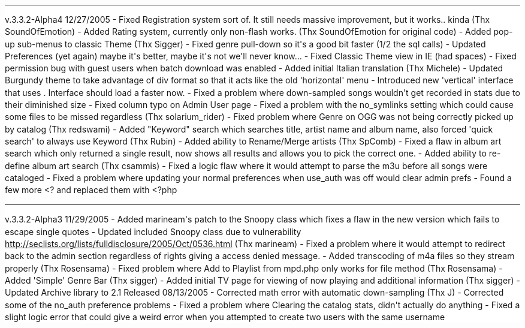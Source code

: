 --------------------------------------------------------------------------
  v.3.3.2-Alpha4 12/27/2005 
      - Fixed Registration system sort of. It still needs massive 
        improvement, but it works.. kinda (Thx SoundOfEmotion)
      - Added Rating system, currently only non-flash works. 
        (Thx SoundOfEmotion for original code)
      - Added pop-up sub-menus to classic Theme (Thx Sigger)
    - Fixed genre pull-down so it's a good bit faster (1/2 the sql calls)
      - Updated Preferences (yet again) maybe it's better, maybe it's not
        we'll never know...
      - Fixed Classic Theme view in IE (had spaces)
    - Fixed permission bug with guest users when batch download was
        enabled
      - Added initial Italian translation (Thx Michele)
      - Updated Burgundy theme to take advantage of div format so that 
        it acts like the old 'horizontal' menu
      - Introduced new 'vertical' interface that uses <divs>. Interface
        should load a faster now. 
    - Fixed a problem where down-sampled songs wouldn't get recorded
        in stats due to their diminished size
    - Fixed column typo on Admin User page
      - Fixed a problem with the no_symlinks setting which could
        cause some files to be missed regardless 
        (Thx solarium_rider)
      - Fixed problem where Genre on OGG was not being correctly 
        picked up by catalog (Thx redswami)
      - Added "Keyword" search which searches title, artist name
        and album name, also forced 'quick search' to always
        use Keyword (Thx Rubin)
      - Added ability to Rename/Merge artists (Thx SpComb)
      - Fixed a flaw in album art search which only returned a single
        result, now shows all results and allows you to pick
        the correct one. 
      - Added ability to re-define album art search (Thx csammis)
      - Fixed a logic flaw where it would attempt to parse the m3u
        before all songs were cataloged 
      - Fixed a problem where updating your normal preferences when
        use_auth was off would clear admin prefs
    - Found a few more <? and replaced them with <?php

--------------------------------------------------------------------------
  v.3.3.2-Alpha3 11/29/2005
      - Added marineam's patch to the Snoopy class which fixes a flaw
        in the new version which fails to escape single quotes
      - Updated included Snoopy class due to vulnerability
        http://seclists.org/lists/fulldisclosure/2005/Oct/0536.html
        (Thx marineam)
    - Fixed a problem where it would attempt to redirect back to the
        admin section regardless of rights giving a access denied
        message. 
      - Added transcoding of m4a files so they stream properly 
        (Thx Rosensama)
    - Fixed problem where Add to Playlist from mpd.php only works for 
        file method (Thx Rosensama)
    - Added 'Simple' Genre Bar (Thx sigger)
    - Added initial TV page for viewing of now playing and additional 
        information (Thx sigger)
    - Updated Archive library to 2.1 Released 08/13/2005
    - Corrected math error with automatic down-sampling (Thx J)
    - Corrected some of the no_auth preference problems
    - Fixed a problem where Clearing the catalog stats, didn't actually
        do anything
    - Fixed a slight logic error that could give a weird error when 
        you attempted to create two users with the same username